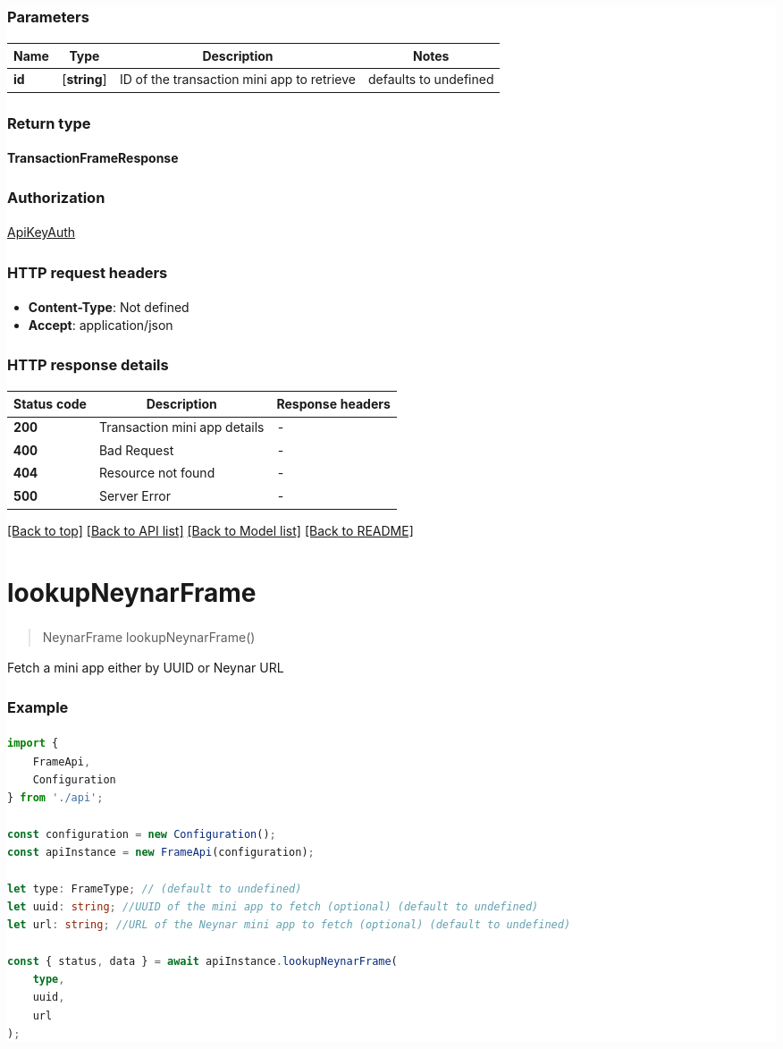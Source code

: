 ### Parameters

|Name | Type | Description  | Notes|
|------------- | ------------- | ------------- | -------------|
| **id** | [**string**] | ID of the transaction mini app to retrieve | defaults to undefined|


### Return type

**TransactionFrameResponse**

### Authorization

[ApiKeyAuth](../README.md#ApiKeyAuth)

### HTTP request headers

 - **Content-Type**: Not defined
 - **Accept**: application/json


### HTTP response details
| Status code | Description | Response headers |
|-------------|-------------|------------------|
|**200** | Transaction mini app details |  -  |
|**400** | Bad Request |  -  |
|**404** | Resource not found |  -  |
|**500** | Server Error |  -  |

[[Back to top]](#) [[Back to API list]](../README.md#documentation-for-api-endpoints) [[Back to Model list]](../README.md#documentation-for-models) [[Back to README]](../README.md)

# **lookupNeynarFrame**
> NeynarFrame lookupNeynarFrame()

Fetch a mini app either by UUID or Neynar URL

### Example

```typescript
import {
    FrameApi,
    Configuration
} from './api';

const configuration = new Configuration();
const apiInstance = new FrameApi(configuration);

let type: FrameType; // (default to undefined)
let uuid: string; //UUID of the mini app to fetch (optional) (default to undefined)
let url: string; //URL of the Neynar mini app to fetch (optional) (default to undefined)

const { status, data } = await apiInstance.lookupNeynarFrame(
    type,
    uuid,
    url
);
```
